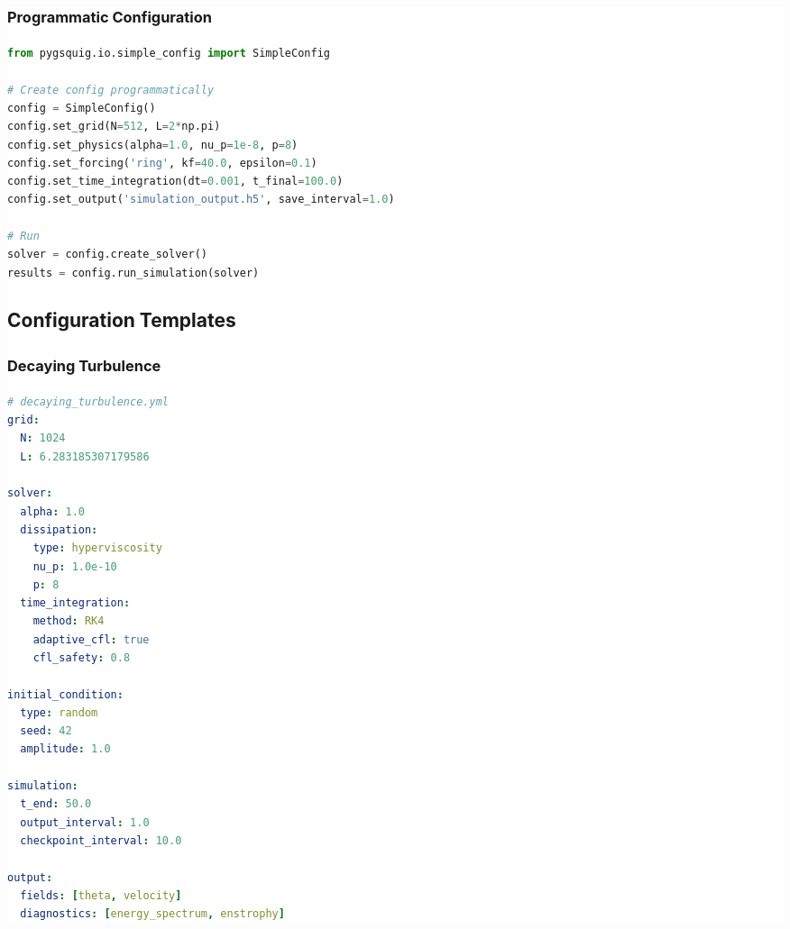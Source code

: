 ### Programmatic Configuration

```python
from pygsquig.io.simple_config import SimpleConfig

# Create config programmatically
config = SimpleConfig()
config.set_grid(N=512, L=2*np.pi)
config.set_physics(alpha=1.0, nu_p=1e-8, p=8)
config.set_forcing('ring', kf=40.0, epsilon=0.1)
config.set_time_integration(dt=0.001, t_final=100.0)
config.set_output('simulation_output.h5', save_interval=1.0)

# Run
solver = config.create_solver()
results = config.run_simulation(solver)
```

## Configuration Templates

### Decaying Turbulence

```yaml
# decaying_turbulence.yml
grid:
  N: 1024
  L: 6.283185307179586

solver:
  alpha: 1.0
  dissipation:
    type: hyperviscosity
    nu_p: 1.0e-10
    p: 8
  time_integration:
    method: RK4
    adaptive_cfl: true
    cfl_safety: 0.8

initial_condition:
  type: random
  seed: 42
  amplitude: 1.0

simulation:
  t_end: 50.0
  output_interval: 1.0
  checkpoint_interval: 10.0

output:
  fields: [theta, velocity]
  diagnostics: [energy_spectrum, enstrophy]
```
